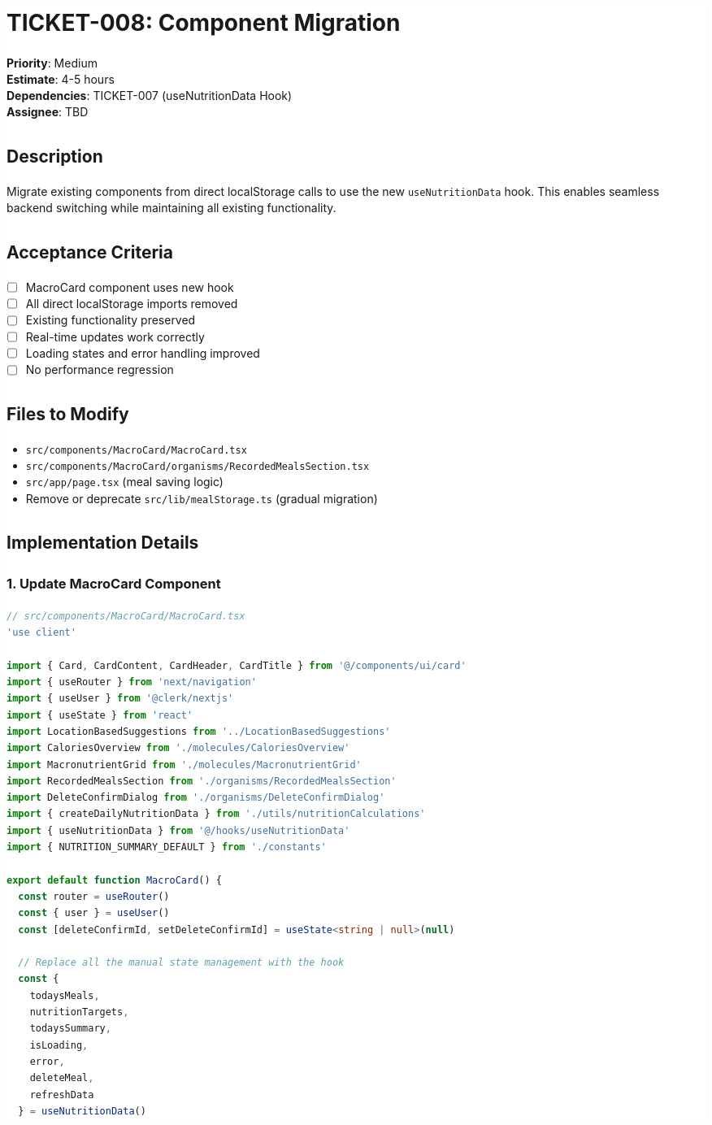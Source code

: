 # TICKET-008: Component Migration

**Priority**: Medium  
**Estimate**: 4-5 hours  
**Dependencies**: TICKET-007 (useNutritionData Hook)  
**Assignee**: TBD  

## Description
Migrate existing components from direct localStorage calls to use the new `useNutritionData` hook. This enables seamless backend switching while maintaining all existing functionality.

## Acceptance Criteria
- [ ] MacroCard component uses new hook
- [ ] All direct localStorage imports removed
- [ ] Existing functionality preserved
- [ ] Real-time updates work correctly
- [ ] Loading states and error handling improved
- [ ] No performance regression

## Files to Modify
- `src/components/MacroCard/MacroCard.tsx`
- `src/components/MacroCard/organisms/RecordedMealsSection.tsx`
- `src/app/page.tsx` (meal saving logic)
- Remove or deprecate `src/lib/mealStorage.ts` (gradual migration)

## Implementation Details

### 1. Update MacroCard Component
```typescript
// src/components/MacroCard/MacroCard.tsx
'use client'

import { Card, CardContent, CardHeader, CardTitle } from '@/components/ui/card'
import { useRouter } from 'next/navigation'
import { useUser } from '@clerk/nextjs'
import { useState } from 'react'
import LocationBasedSuggestions from '../LocationBasedSuggestions'
import CaloriesOverview from './molecules/CaloriesOverview'
import MacronutrientGrid from './molecules/MacronutrientGrid'
import RecordedMealsSection from './organisms/RecordedMealsSection'
import DeleteConfirmDialog from './organisms/DeleteConfirmDialog'
import { createDailyNutritionData } from './utils/nutritionCalculations'
import { useNutritionData } from '@/hooks/useNutritionData'
import { NUTRITION_SUMMARY_DEFAULT } from './constants'

export default function MacroCard() {
  const router = useRouter()
  const { user } = useUser()
  const [deleteConfirmId, setDeleteConfirmId] = useState<string | null>(null)
  
  // Replace all the manual state management with the hook
  const {
    todaysMeals,
    nutritionTargets,
    todaysSummary,
    isLoading,
    error,
    deleteMeal,
    refreshData
  } = useNutritionData()
```